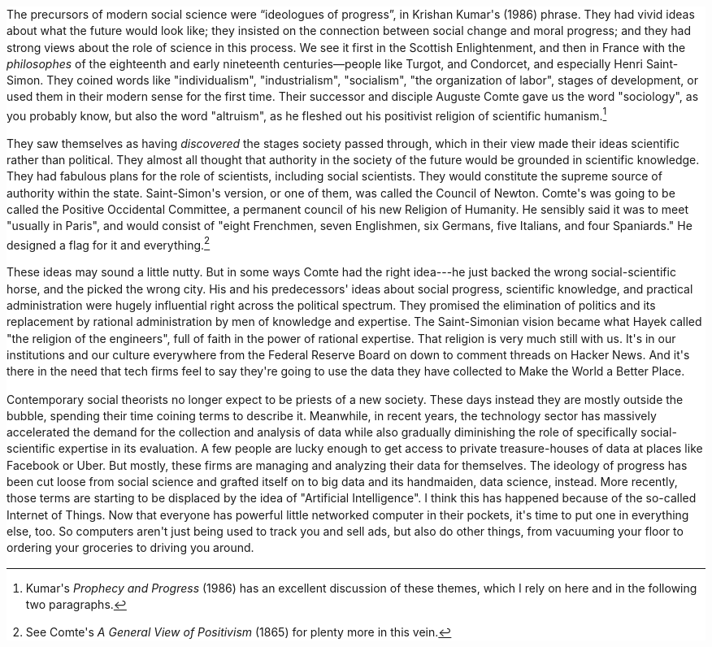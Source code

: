 The precursors of modern social science were “ideologues of progress”,
in Krishan Kumar's (1986) phrase. They had vivid ideas about what
the future would look like; they insisted on the connection between
social change and moral progress; and they had strong views about the
role of science in this process. We see it first in the Scottish
Enlightenment, and then in France with the *philosophes* of the
eighteenth and early nineteenth centuries&#x2014;people like Turgot,
and Condorcet, and especially Henri Saint-Simon. They coined words
like "individualism", "industrialism", "socialism", "the organization
of labor", stages of development, or used them in their modern
sense for the first time. Their successor and disciple Auguste Comte
gave us the word "sociology", as you probably know, but also the word
"altruism", as he fleshed out his positivist religion of scientific
humanism.[^kumar]

[^kumar]: Kumar's *Prophecy and Progress* (1986) has an excellent discussion of these themes, which I rely on here and in the following two paragraphs. 

They saw themselves as having *discovered* the stages society passed
through, which in their view made their ideas scientific rather than
political. They almost all thought that authority in the society of
the future would be grounded in scientific knowledge. They had
fabulous plans for the role of scientists, including social
scientists. They would constitute the supreme source of authority
within the state. Saint-Simon's version, or one of them, was called
the Council of Newton. Comte's was going to be called the Positive
Occidental Committee, a permanent council of his new Religion of
Humanity. He sensibly said it was to meet "usually in Paris", and
would consist of "eight Frenchmen, seven Englishmen, six Germans, five
Italians, and four Spaniards." He designed a flag for it and
everything.[^comte]

[^comte]: See Comte's *A General View of Positivism* (1865) for plenty more in this vein.

These ideas may sound a little nutty. But in some ways Comte had the
right idea---he just backed the wrong social-scientific horse, and the
picked the wrong city. His and his predecessors' ideas about social
progress, scientific knowledge, and practical administration were
hugely influential right across the political spectrum. They promised
the elimination of politics and its replacement by rational
administration by men of knowledge and expertise. The Saint-Simonian
vision became what Hayek called "the religion of the engineers", full
of faith in the power of rational expertise. That religion is very
much still with us. It's in our institutions and our culture
everywhere from the Federal Reserve Board on down to comment threads
on Hacker News. And it's there in the need that tech firms feel to say
they're going to use the data they have collected to Make the World a
Better Place.

Contemporary social theorists no longer expect to be priests of a new
society. These days instead they are mostly outside the bubble,
spending their time coining terms to describe it. Meanwhile, in recent
years, the technology sector has massively accelerated the demand for
the collection and analysis of data while also gradually diminishing
the role of specifically social-scientific expertise in its
evaluation. A few people are lucky enough to get access to private
treasure-houses of data at places like Facebook or Uber. But mostly,
these firms are managing and analyzing their data for themselves. The
ideology of progress has been cut loose from social science and
grafted itself on to big data and its handmaiden, data science,
instead. More recently, those terms are starting to be displaced by
the idea of "Artificial Intelligence". I think this has happened
because of the so-called Internet of Things. Now that everyone has
powerful little networked computer in their pockets, it's time to put
one in everything else, too. So computers aren't just being used to
track you and sell ads, but also do other things, from vacuuming your
floor to ordering your groceries to driving you around.


[^ios]: See [`@internetofshit`](https://twitter.com/internetofshit) on Twitter for an ongoing parade of examples.